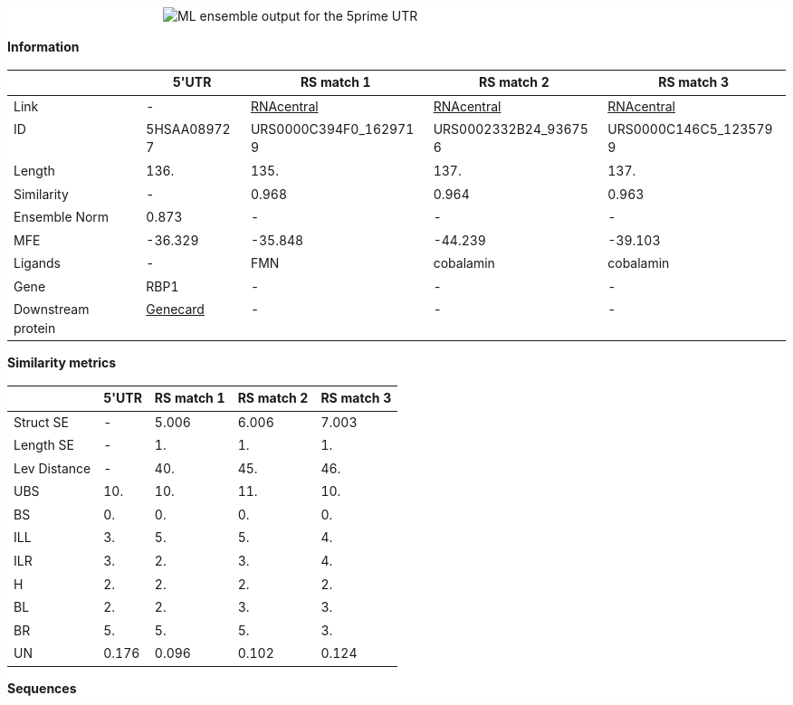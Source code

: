 
<div class="row">
    <div class="column_center">
        <img src="../../alns/ens/ens_1042.png" alt="ML ensemble output for the 5prime UTR" style="width:60%; display:block; margin-left:auto; margin-right:auto;">
    </div>
</div>


**Information**

| | 5'UTR       | RS match 1   | RS match 2  | RS match 3 |
| ---- | ----------- | ----------- | ----------- | ----------- |
| <span title="Link to the sequence source">Link</span> | -  | <a href="https://rnacentral.org/rna/URS0000C394F0/1629719" target="_blank" rel="noopener noreferrer">RNAcentral</a>     |<a href="https://rnacentral.org/rna/URS0002332B24/936756" target="_blank" rel="noopener noreferrer">RNAcentral</a>  | <a href="https://rnacentral.org/rna/URS0000C146C5/1235799" target="_blank" rel="noopener noreferrer">RNAcentral</a>   |
| <span title="ID within respective databases">ID</span>  | 5HSAA089727     | URS0000C394F0_1629719     | URS0002332B24_936756     | URS0000C146C5_1235799     |
| <span title="Length of the sequence in question">Length</span>  | 136.     |  135.    | 137.   |  137.    |
| <span title="Similarity score calculated from all similarity metrics">Similarity</span>  | - | 0.968 | 0.964 | 0.963 |
| <span title="Ensemble classification via all 19 ML classifiers">Ensemble Norm</span>  | 0.873 | - | - | - |
| <span title="Nupack Mean Free Energy of the secondary structure">MFE</span>  | -36.329 | -35.848 | -44.239 | -39.103 |
| <span title="Reported Ligand match on RNAcentral or via RFAM">Ligands</span>  | - | FMN | cobalamin | cobalamin |
| <span title="Homo Sapiens gene abbreviation">Gene</span>  | RBP1 | - | - | - |
| <span title="Link to the sequence source">Downstream protein</span>  | <a href="https://www.genecards.org/cgi-bin/carddisp.pl?gene=RBP1" target="_blank" rel="noopener noreferrer"> Genecard </a>   |    -    | -  | - |


**Similarity metrics**

| | 5'UTR       | RS match 1   | RS match 2  | RS match 3 |
| ---- | ----------- | ----------- | ----------- | ----------- |
| <span title="Structural feature squared error">Struct SE</span> | - | 5.006 | 6.006 | 7.003 |
| <span title="Length difference squared error">Length SE</span> | - | 1. | 1. | 1. |
| <span title="Edit distance of both dot structures">Lev Distance</span> | - | 40. | 45. | 46. |
| <span title="Unbranched stack count">UBS</span>| 10. | 10. | 11. | 10. |
| <span title="Branched stack counts">BS</span> | 0. | 0. | 0. | 0. |
| <span title="Inner loop left count">ILL</span> | 3. | 5. | 5. | 4. |
| <span title="Inner loop right count">ILR</span> | 3. | 2. | 3. | 4. |
| <span title="Hairpin counts">H</span> | 2. | 2. | 2. | 2. |
| <span title="Bulges left count">BL</span> | 2. | 2. | 3. | 3. |
| <span title="Bulges right count">BR</span> | 5. | 5. | 5. | 3. |
| <span title="Unpaired nucleotide %">UN</span> | 0.176 | 0.096 | 0.102 | 0.124 |

**Sequences**
